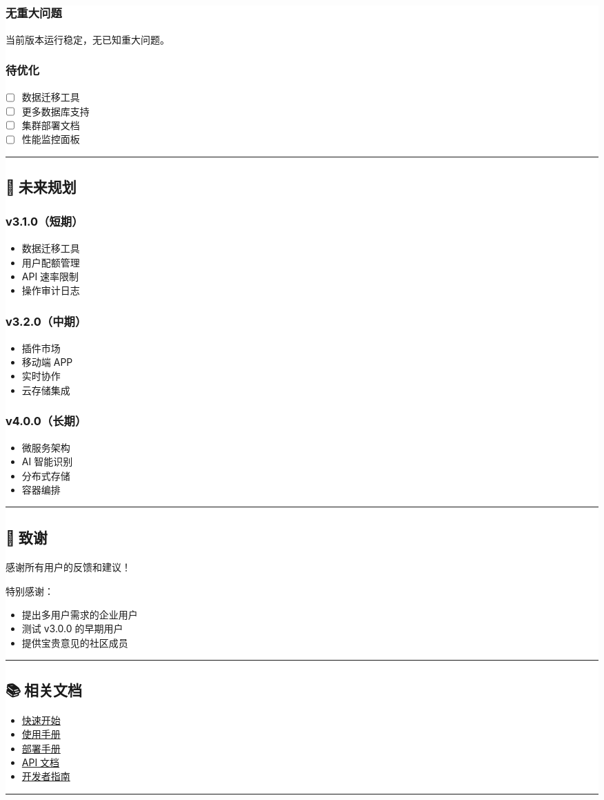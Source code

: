 ### 无重大问题
当前版本运行稳定，无已知重大问题。

### 待优化
- [ ] 数据迁移工具
- [ ] 更多数据库支持
- [ ] 集群部署文档
- [ ] 性能监控面板

---

## 🎯 未来规划

### v3.1.0（短期）
- 数据迁移工具
- 用户配额管理
- API 速率限制
- 操作审计日志

### v3.2.0（中期）
- 插件市场
- 移动端 APP
- 实时协作
- 云存储集成

### v4.0.0（长期）
- 微服务架构
- AI 智能识别
- 分布式存储
- 容器编排

---

## 🙏 致谢

感谢所有用户的反馈和建议！

特别感谢：
- 提出多用户需求的企业用户
- 测试 v3.0.0 的早期用户
- 提供宝贵意见的社区成员

---

## 📚 相关文档

- [快速开始](./docs/快速开始.md)
- [使用手册](./docs/使用手册.md)
- [部署手册](./docs/部署手册.md)
- [API 文档](./docs/API文档.md)
- [开发者指南](./docs/开发者指南.md)

---